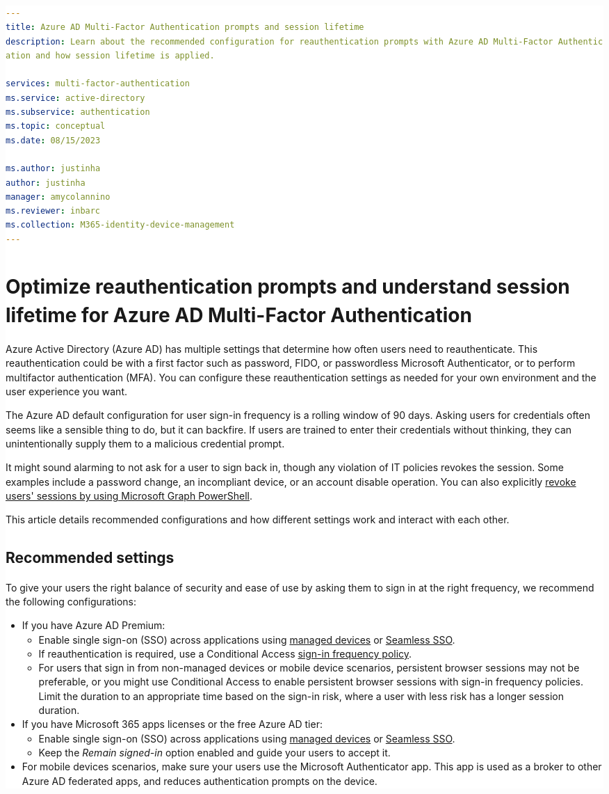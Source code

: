 ```yaml
---
title: Azure AD Multi-Factor Authentication prompts and session lifetime
description: Learn about the recommended configuration for reauthentication prompts with Azure AD Multi-Factor Authentication and how session lifetime is applied.

services: multi-factor-authentication
ms.service: active-directory
ms.subservice: authentication
ms.topic: conceptual
ms.date: 08/15/2023

ms.author: justinha
author: justinha
manager: amycolannino
ms.reviewer: inbarc
ms.collection: M365-identity-device-management
---
```

# Optimize reauthentication prompts and understand session lifetime for Azure AD Multi-Factor Authentication

Azure Active Directory (Azure AD) has multiple settings that determine how often users need to reauthenticate. This reauthentication could be with a first factor such as password, FIDO, or passwordless Microsoft Authenticator, or to perform multifactor authentication (MFA). You can configure these reauthentication settings as needed for your own environment and the user experience you want.

The Azure AD default configuration for user sign-in frequency is a rolling window of 90 days. Asking users for credentials often seems like a sensible thing to do, but it can backfire. If users are trained to enter their credentials without thinking, they can unintentionally supply them to a malicious credential prompt.

It might sound alarming to not ask for a user to sign back in, though any violation of IT policies revokes the session. Some examples include a password change, an incompliant device, or an account disable operation. You can also explicitly [revoke users' sessions by using Microsoft Graph PowerShell](/powershell/module/microsoft.graph.users.actions/revoke-mgusersigninsession).

This article details recommended configurations and how different settings work and interact with each other.

## Recommended settings

To give your users the right balance of security and ease of use by asking them to sign in at the right frequency, we recommend the following configurations:

* If you have Azure AD Premium:
    * Enable single sign-on (SSO) across applications using [managed devices](../devices/overview.md) or [Seamless SSO](../hybrid/connect/how-to-connect-sso.md).
    * If reauthentication is required, use a Conditional Access [sign-in frequency policy](../conditional-access/howto-conditional-access-session-lifetime.md).
    * For users that sign in from non-managed devices or mobile device scenarios, persistent browser sessions may not be preferable, or you might use Conditional Access to enable persistent browser sessions with sign-in frequency policies. Limit the duration to an appropriate time based on the sign-in risk, where a user with less risk has a longer session duration.
* If you have Microsoft 365 apps licenses or the free Azure AD tier:
    * Enable single sign-on (SSO) across applications using [managed devices](../devices/overview.md) or [Seamless SSO](../hybrid/connect/how-to-connect-sso.md).
    * Keep the *Remain signed-in* option enabled and guide your users to accept it.
* For mobile devices scenarios, make sure your users use the Microsoft Authenticator app. This app is used as a broker to other Azure AD federated apps, and reduces authentication prompts on the device.
